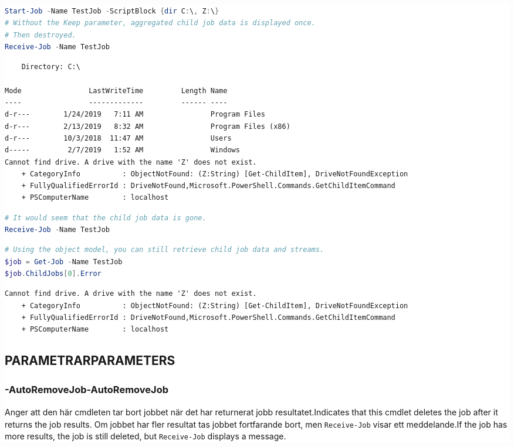 ```powershell
Start-Job -Name TestJob -ScriptBlock {dir C:\, Z:\}
# Without the Keep parameter, aggregated child job data is displayed once.
# Then destroyed.
Receive-Job -Name TestJob
```

```Output
    Directory: C:\

Mode                LastWriteTime         Length Name
----                -------------         ------ ----
d-r---        1/24/2019   7:11 AM                Program Files
d-r---        2/13/2019   8:32 AM                Program Files (x86)
d-r---        10/3/2018  11:47 AM                Users
d-----         2/7/2019   1:52 AM                Windows
Cannot find drive. A drive with the name 'Z' does not exist.
    + CategoryInfo          : ObjectNotFound: (Z:String) [Get-ChildItem], DriveNotFoundException
    + FullyQualifiedErrorId : DriveNotFound,Microsoft.PowerShell.Commands.GetChildItemCommand
    + PSComputerName        : localhost
```

```powershell
# It would seem that the child job data is gone.
Receive-Job -Name TestJob
```

```Output

```

```powershell
# Using the object model, you can still retrieve child job data and streams.
$job = Get-Job -Name TestJob
$job.ChildJobs[0].Error
```

```Output
Cannot find drive. A drive with the name 'Z' does not exist.
    + CategoryInfo          : ObjectNotFound: (Z:String) [Get-ChildItem], DriveNotFoundException
    + FullyQualifiedErrorId : DriveNotFound,Microsoft.PowerShell.Commands.GetChildItemCommand
    + PSComputerName        : localhost
```

## <span data-ttu-id="23816-153">PARAMETRAR</span><span class="sxs-lookup"><span data-stu-id="23816-153">PARAMETERS</span></span>

### <span data-ttu-id="23816-154">-AutoRemoveJob</span><span class="sxs-lookup"><span data-stu-id="23816-154">-AutoRemoveJob</span></span>

<span data-ttu-id="23816-155">Anger att den här cmdleten tar bort jobbet när det har returnerat jobb resultatet.</span><span class="sxs-lookup"><span data-stu-id="23816-155">Indicates that this cmdlet deletes the job after it returns the job results.</span></span>
<span data-ttu-id="23816-156">Om jobbet har fler resultat tas jobbet fortfarande bort, men `Receive-Job` visar ett meddelande.</span><span class="sxs-lookup"><span data-stu-id="23816-156">If the job has more results, the job is still deleted, but `Receive-Job` displays a message.</span></span>
